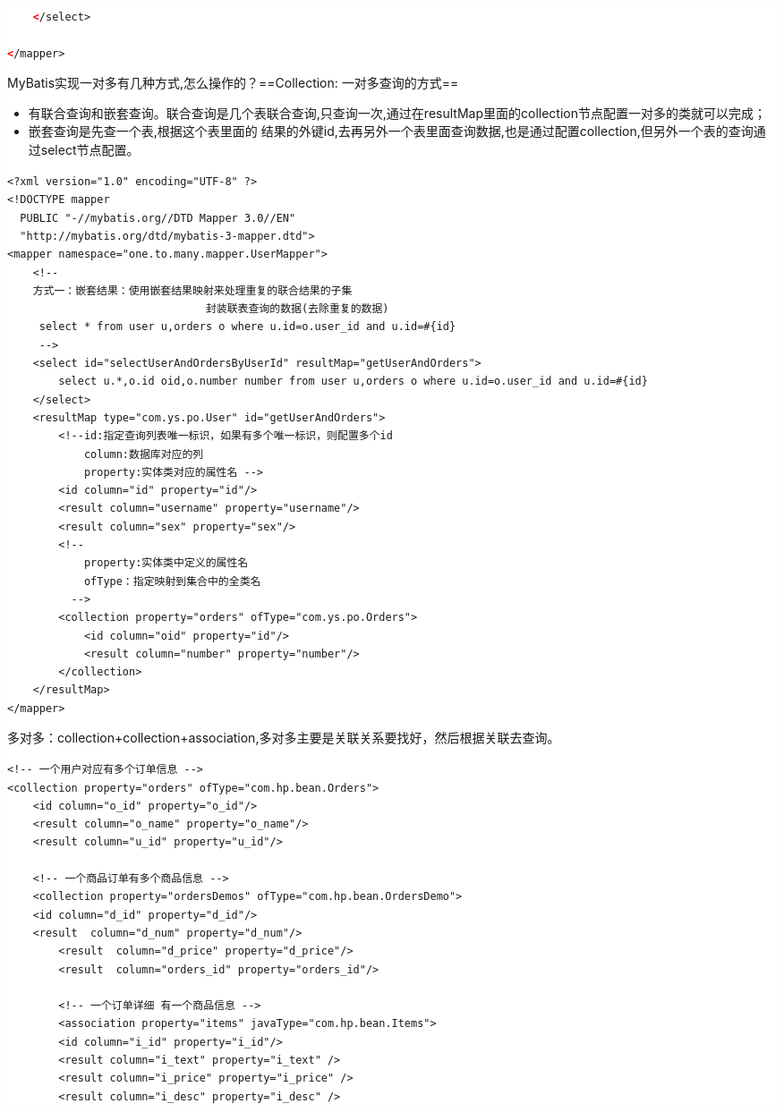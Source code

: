 ```xml
    </select>
     
</mapper>
```

 
MyBatis实现一对多有几种方式,怎么操作的？==Collection:  一对多查询的方式==

- 有联合查询和嵌套查询。联合查询是几个表联合查询,只查询一次,通过在resultMap里面的collection节点配置一对多的类就可以完成；
- 嵌套查询是先查一个表,根据这个表里面的 结果的外键id,去再另外一个表里面查询数据,也是通过配置collection,但另外一个表的查询通过select节点配置。

```
<?xml version="1.0" encoding="UTF-8" ?>
<!DOCTYPE mapper
  PUBLIC "-//mybatis.org//DTD Mapper 3.0//EN"
  "http://mybatis.org/dtd/mybatis-3-mapper.dtd">
<mapper namespace="one.to.many.mapper.UserMapper">
    <!--
    方式一：嵌套结果：使用嵌套结果映射来处理重复的联合结果的子集
                               封装联表查询的数据(去除重复的数据)
     select * from user u,orders o where u.id=o.user_id and u.id=#{id}
     -->
    <select id="selectUserAndOrdersByUserId" resultMap="getUserAndOrders">
        select u.*,o.id oid,o.number number from user u,orders o where u.id=o.user_id and u.id=#{id}
    </select>
    <resultMap type="com.ys.po.User" id="getUserAndOrders">
        <!--id:指定查询列表唯一标识，如果有多个唯一标识，则配置多个id
            column:数据库对应的列
            property:实体类对应的属性名 -->
        <id column="id" property="id"/>
        <result column="username" property="username"/>
        <result column="sex" property="sex"/>
        <!--
            property:实体类中定义的属性名
            ofType：指定映射到集合中的全类名
          -->
        <collection property="orders" ofType="com.ys.po.Orders">
            <id column="oid" property="id"/>
            <result column="number" property="number"/>
        </collection>
    </resultMap>
</mapper>
```

多对多：collection+collection+association,多对多主要是关联关系要找好，然后根据关联去查询。
```
<!-- 一个用户对应有多个订单信息 -->
<collection property="orders" ofType="com.hp.bean.Orders">
	<id column="o_id" property="o_id"/>
	<result column="o_name" property="o_name"/>
	<result column="u_id" property="u_id"/>
	
	<!-- 一个商品订单有多个商品信息 -->
	<collection property="ordersDemos" ofType="com.hp.bean.OrdersDemo">
	<id column="d_id" property="d_id"/>
	<result  column="d_num" property="d_num"/>
		<result  column="d_price" property="d_price"/>
		<result  column="orders_id" property="orders_id"/>
		
		<!-- 一个订单详细 有一个商品信息 -->
		<association property="items" javaType="com.hp.bean.Items">
		<id column="i_id" property="i_id"/>
		<result column="i_text" property="i_text" />
		<result column="i_price" property="i_price" />
		<result column="i_desc" property="i_desc" />
```